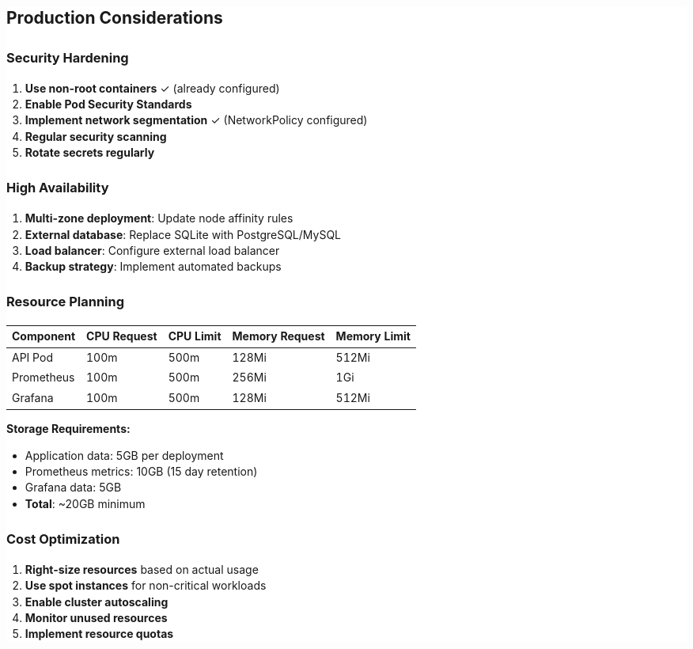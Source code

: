 ## Production Considerations

### Security Hardening

1. **Use non-root containers** ✓ (already configured)
2. **Enable Pod Security Standards**
3. **Implement network segmentation** ✓ (NetworkPolicy configured)
4. **Regular security scanning**
5. **Rotate secrets regularly**

### High Availability

1. **Multi-zone deployment**: Update node affinity rules
2. **External database**: Replace SQLite with PostgreSQL/MySQL
3. **Load balancer**: Configure external load balancer
4. **Backup strategy**: Implement automated backups

### Resource Planning

| Component | CPU Request | CPU Limit | Memory Request | Memory Limit |
|-----------|-------------|-----------|----------------|--------------|
| API Pod | 100m | 500m | 128Mi | 512Mi |
| Prometheus | 100m | 500m | 256Mi | 1Gi |
| Grafana | 100m | 500m | 128Mi | 512Mi |

**Storage Requirements:**
- Application data: 5GB per deployment
- Prometheus metrics: 10GB (15 day retention)
- Grafana data: 5GB
- **Total**: ~20GB minimum

### Cost Optimization

1. **Right-size resources** based on actual usage
2. **Use spot instances** for non-critical workloads
3. **Enable cluster autoscaling**
4. **Monitor unused resources**
5. **Implement resource quotas**
